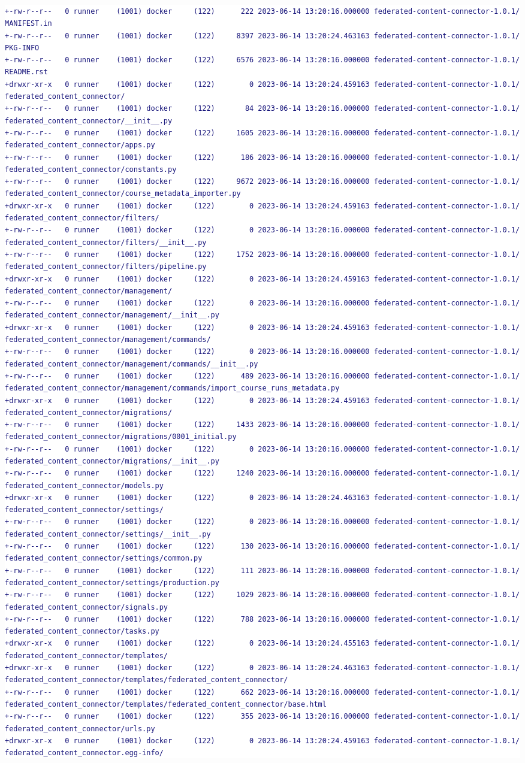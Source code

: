 ```diff
+-rw-r--r--   0 runner    (1001) docker     (122)      222 2023-06-14 13:20:16.000000 federated-content-connector-1.0.1/MANIFEST.in
+-rw-r--r--   0 runner    (1001) docker     (122)     8397 2023-06-14 13:20:24.463163 federated-content-connector-1.0.1/PKG-INFO
+-rw-r--r--   0 runner    (1001) docker     (122)     6576 2023-06-14 13:20:16.000000 federated-content-connector-1.0.1/README.rst
+drwxr-xr-x   0 runner    (1001) docker     (122)        0 2023-06-14 13:20:24.459163 federated-content-connector-1.0.1/federated_content_connector/
+-rw-r--r--   0 runner    (1001) docker     (122)       84 2023-06-14 13:20:16.000000 federated-content-connector-1.0.1/federated_content_connector/__init__.py
+-rw-r--r--   0 runner    (1001) docker     (122)     1605 2023-06-14 13:20:16.000000 federated-content-connector-1.0.1/federated_content_connector/apps.py
+-rw-r--r--   0 runner    (1001) docker     (122)      186 2023-06-14 13:20:16.000000 federated-content-connector-1.0.1/federated_content_connector/constants.py
+-rw-r--r--   0 runner    (1001) docker     (122)     9672 2023-06-14 13:20:16.000000 federated-content-connector-1.0.1/federated_content_connector/course_metadata_importer.py
+drwxr-xr-x   0 runner    (1001) docker     (122)        0 2023-06-14 13:20:24.459163 federated-content-connector-1.0.1/federated_content_connector/filters/
+-rw-r--r--   0 runner    (1001) docker     (122)        0 2023-06-14 13:20:16.000000 federated-content-connector-1.0.1/federated_content_connector/filters/__init__.py
+-rw-r--r--   0 runner    (1001) docker     (122)     1752 2023-06-14 13:20:16.000000 federated-content-connector-1.0.1/federated_content_connector/filters/pipeline.py
+drwxr-xr-x   0 runner    (1001) docker     (122)        0 2023-06-14 13:20:24.459163 federated-content-connector-1.0.1/federated_content_connector/management/
+-rw-r--r--   0 runner    (1001) docker     (122)        0 2023-06-14 13:20:16.000000 federated-content-connector-1.0.1/federated_content_connector/management/__init__.py
+drwxr-xr-x   0 runner    (1001) docker     (122)        0 2023-06-14 13:20:24.459163 federated-content-connector-1.0.1/federated_content_connector/management/commands/
+-rw-r--r--   0 runner    (1001) docker     (122)        0 2023-06-14 13:20:16.000000 federated-content-connector-1.0.1/federated_content_connector/management/commands/__init__.py
+-rw-r--r--   0 runner    (1001) docker     (122)      489 2023-06-14 13:20:16.000000 federated-content-connector-1.0.1/federated_content_connector/management/commands/import_course_runs_metadata.py
+drwxr-xr-x   0 runner    (1001) docker     (122)        0 2023-06-14 13:20:24.459163 federated-content-connector-1.0.1/federated_content_connector/migrations/
+-rw-r--r--   0 runner    (1001) docker     (122)     1433 2023-06-14 13:20:16.000000 federated-content-connector-1.0.1/federated_content_connector/migrations/0001_initial.py
+-rw-r--r--   0 runner    (1001) docker     (122)        0 2023-06-14 13:20:16.000000 federated-content-connector-1.0.1/federated_content_connector/migrations/__init__.py
+-rw-r--r--   0 runner    (1001) docker     (122)     1240 2023-06-14 13:20:16.000000 federated-content-connector-1.0.1/federated_content_connector/models.py
+drwxr-xr-x   0 runner    (1001) docker     (122)        0 2023-06-14 13:20:24.463163 federated-content-connector-1.0.1/federated_content_connector/settings/
+-rw-r--r--   0 runner    (1001) docker     (122)        0 2023-06-14 13:20:16.000000 federated-content-connector-1.0.1/federated_content_connector/settings/__init__.py
+-rw-r--r--   0 runner    (1001) docker     (122)      130 2023-06-14 13:20:16.000000 federated-content-connector-1.0.1/federated_content_connector/settings/common.py
+-rw-r--r--   0 runner    (1001) docker     (122)      111 2023-06-14 13:20:16.000000 federated-content-connector-1.0.1/federated_content_connector/settings/production.py
+-rw-r--r--   0 runner    (1001) docker     (122)     1029 2023-06-14 13:20:16.000000 federated-content-connector-1.0.1/federated_content_connector/signals.py
+-rw-r--r--   0 runner    (1001) docker     (122)      788 2023-06-14 13:20:16.000000 federated-content-connector-1.0.1/federated_content_connector/tasks.py
+drwxr-xr-x   0 runner    (1001) docker     (122)        0 2023-06-14 13:20:24.455163 federated-content-connector-1.0.1/federated_content_connector/templates/
+drwxr-xr-x   0 runner    (1001) docker     (122)        0 2023-06-14 13:20:24.463163 federated-content-connector-1.0.1/federated_content_connector/templates/federated_content_connector/
+-rw-r--r--   0 runner    (1001) docker     (122)      662 2023-06-14 13:20:16.000000 federated-content-connector-1.0.1/federated_content_connector/templates/federated_content_connector/base.html
+-rw-r--r--   0 runner    (1001) docker     (122)      355 2023-06-14 13:20:16.000000 federated-content-connector-1.0.1/federated_content_connector/urls.py
+drwxr-xr-x   0 runner    (1001) docker     (122)        0 2023-06-14 13:20:24.459163 federated-content-connector-1.0.1/federated_content_connector.egg-info/
```